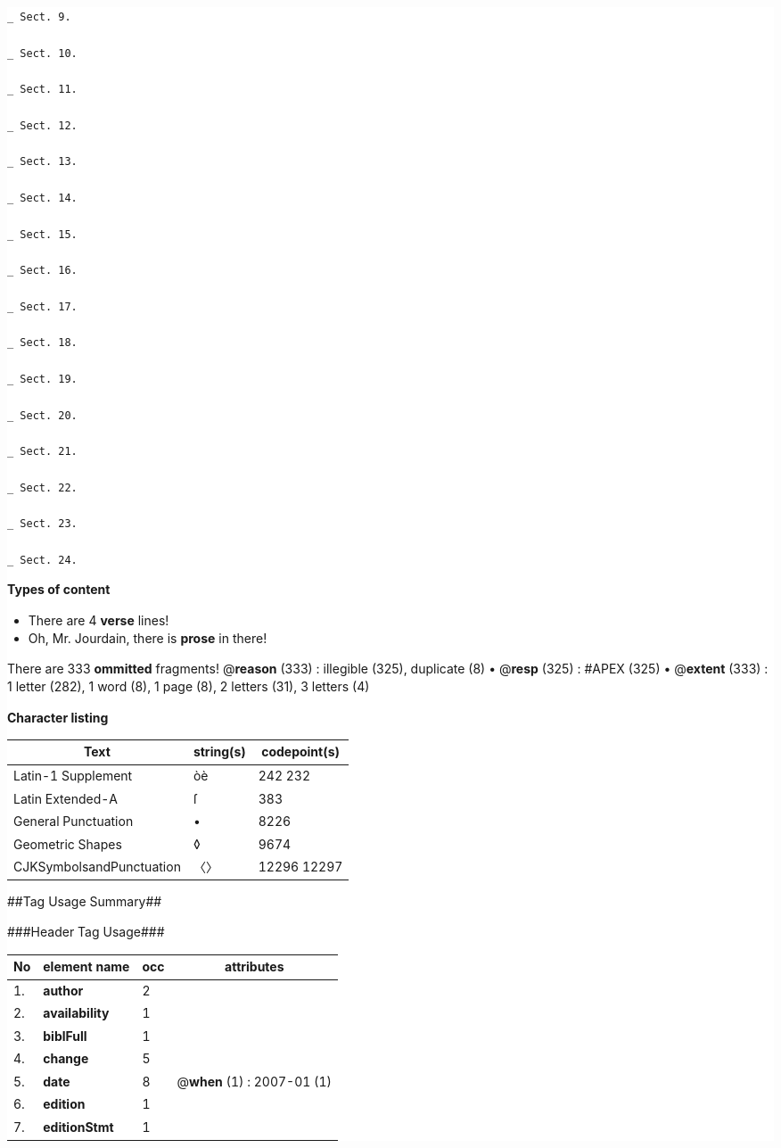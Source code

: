     _ Sect. 9.

    _ Sect. 10.

    _ Sect. 11.

    _ Sect. 12.

    _ Sect. 13.

    _ Sect. 14.

    _ Sect. 15.

    _ Sect. 16.

    _ Sect. 17.

    _ Sect. 18.

    _ Sect. 19.

    _ Sect. 20.

    _ Sect. 21.

    _ Sect. 22.

    _ Sect. 23.

    _ Sect. 24.

**Types of content**

  * There are 4 **verse** lines!
  * Oh, Mr. Jourdain, there is **prose** in there!

There are 333 **ommitted** fragments! 
 @__reason__ (333) : illegible (325), duplicate (8)  •  @__resp__ (325) : #APEX (325)  •  @__extent__ (333) : 1 letter (282), 1 word (8), 1 page (8), 2 letters (31), 3 letters (4)

**Character listing**


|Text|string(s)|codepoint(s)|
|---|---|---|
|Latin-1 Supplement|òè|242 232|
|Latin Extended-A|ſ|383|
|General Punctuation|•|8226|
|Geometric Shapes|◊|9674|
|CJKSymbolsandPunctuation|〈〉|12296 12297|

##Tag Usage Summary##

###Header Tag Usage###

|No|element name|occ|attributes|
|---|---|---|---|
|1.|__author__|2||
|2.|__availability__|1||
|3.|__biblFull__|1||
|4.|__change__|5||
|5.|__date__|8| @__when__ (1) : 2007-01 (1)|
|6.|__edition__|1||
|7.|__editionStmt__|1||